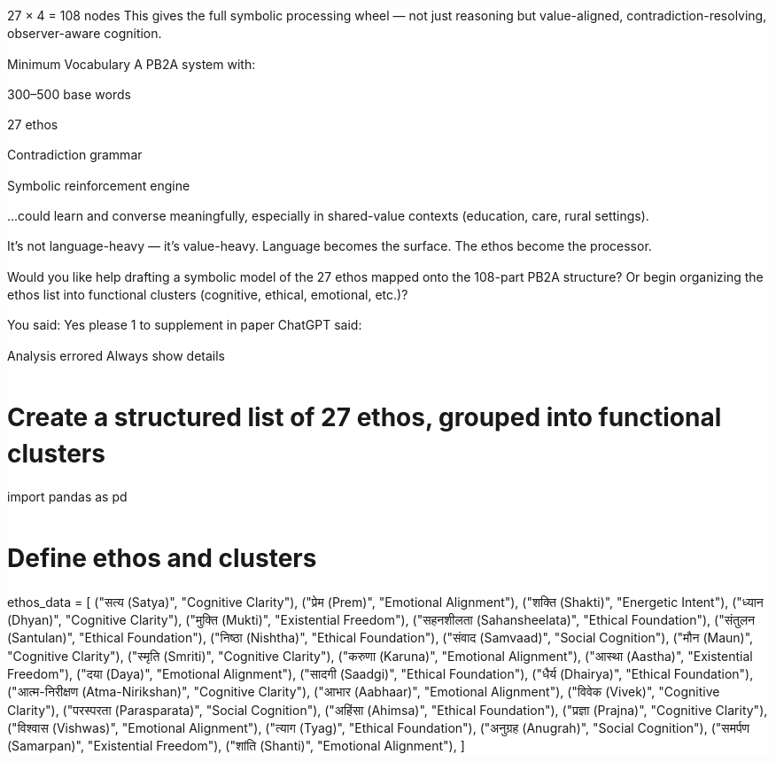 27 × 4 = 108 nodes
This gives the full symbolic processing wheel — not just reasoning but value-aligned, contradiction-resolving, observer-aware cognition.

Minimum Vocabulary
A PB2A system with:

300–500 base words

27 ethos

Contradiction grammar

Symbolic reinforcement engine

...could learn and converse meaningfully, especially in shared-value contexts (education, care, rural settings).

It’s not language-heavy — it’s value-heavy.
Language becomes the surface. The ethos become the processor.

Would you like help drafting a symbolic model of the 27 ethos mapped onto the 108-part PB2A structure? Or begin organizing the ethos list into functional clusters (cognitive, ethical, emotional, etc.)?

You said:
Yes please 1 to supplement in paper
ChatGPT said:

Analysis errored
Always show details

# Create a structured list of 27 ethos, grouped into functional clusters
import pandas as pd

# Define ethos and clusters
ethos_data = [
    ("सत्य (Satya)", "Cognitive Clarity"),
    ("प्रेम (Prem)", "Emotional Alignment"),
    ("शक्ति (Shakti)", "Energetic Intent"),
    ("ध्यान (Dhyan)", "Cognitive Clarity"),
    ("मुक्ति (Mukti)", "Existential Freedom"),
    ("सहनशीलता (Sahansheelata)", "Ethical Foundation"),
    ("संतुलन (Santulan)", "Ethical Foundation"),
    ("निष्ठा (Nishtha)", "Ethical Foundation"),
    ("संवाद (Samvaad)", "Social Cognition"),
    ("मौन (Maun)", "Cognitive Clarity"),
    ("स्मृति (Smriti)", "Cognitive Clarity"),
    ("करुणा (Karuna)", "Emotional Alignment"),
    ("आस्था (Aastha)", "Existential Freedom"),
    ("दया (Daya)", "Emotional Alignment"),
    ("सादगी (Saadgi)", "Ethical Foundation"),
    ("धैर्य (Dhairya)", "Ethical Foundation"),
    ("आत्म-निरीक्षण (Atma-Nirikshan)", "Cognitive Clarity"),
    ("आभार (Aabhaar)", "Emotional Alignment"),
    ("विवेक (Vivek)", "Cognitive Clarity"),
    ("परस्परता (Parasparata)", "Social Cognition"),
    ("अहिंसा (Ahimsa)", "Ethical Foundation"),
    ("प्रज्ञा (Prajna)", "Cognitive Clarity"),
    ("विश्वास (Vishwas)", "Emotional Alignment"),
    ("त्याग (Tyag)", "Ethical Foundation"),
    ("अनुग्रह (Anugrah)", "Social Cognition"),
    ("समर्पण (Samarpan)", "Existential Freedom"),
    ("शांति (Shanti)", "Emotional Alignment"),
]